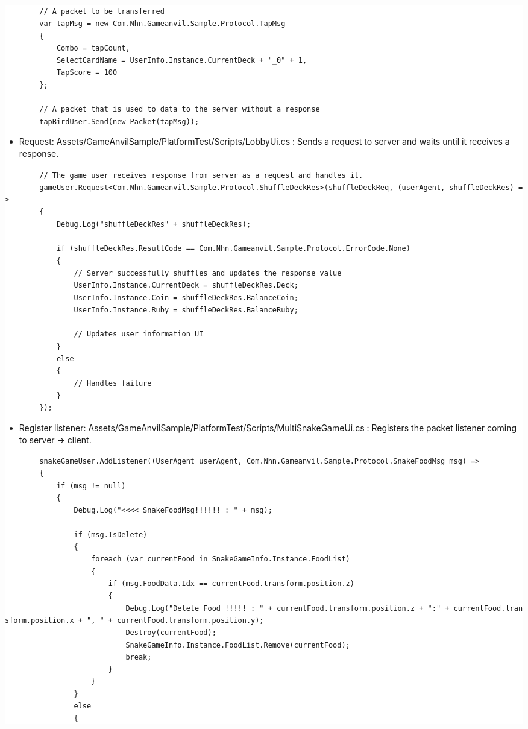 ```
        // A packet to be transferred
        var tapMsg = new Com.Nhn.Gameanvil.Sample.Protocol.TapMsg
        {
            Combo = tapCount,
            SelectCardName = UserInfo.Instance.CurrentDeck + "_0" + 1,
            TapScore = 100
        };

        // A packet that is used to data to the server without a response
        tapBirdUser.Send(new Packet(tapMsg));
```

- Request: Assets/GameAnvilSample/PlatformTest/Scripts/LobbyUi.cs : Sends a request to server and waits until it receives a response.

```
        // The game user receives response from server as a request and handles it.
        gameUser.Request<Com.Nhn.Gameanvil.Sample.Protocol.ShuffleDeckRes>(shuffleDeckReq, (userAgent, shuffleDeckRes) =>
        {
            Debug.Log("shuffleDeckRes" + shuffleDeckRes);

            if (shuffleDeckRes.ResultCode == Com.Nhn.Gameanvil.Sample.Protocol.ErrorCode.None)
            {
                // Server successfully shuffles and updates the response value
                UserInfo.Instance.CurrentDeck = shuffleDeckRes.Deck;
                UserInfo.Instance.Coin = shuffleDeckRes.BalanceCoin;
                UserInfo.Instance.Ruby = shuffleDeckRes.BalanceRuby;

                // Updates user information UI
            }
            else
            {
                // Handles failure
            }
        });
```

- Register listener: Assets/GameAnvilSample/PlatformTest/Scripts/MultiSnakeGameUi.cs : Registers the packet listener coming to server -> client.

```
        snakeGameUser.AddListener((UserAgent userAgent, Com.Nhn.Gameanvil.Sample.Protocol.SnakeFoodMsg msg) =>
        {
            if (msg != null)
            {
                Debug.Log("<<<< SnakeFoodMsg!!!!!! : " + msg);

                if (msg.IsDelete)
                {
                    foreach (var currentFood in SnakeGameInfo.Instance.FoodList)
                    {
                        if (msg.FoodData.Idx == currentFood.transform.position.z)
                        {
                            Debug.Log("Delete Food !!!!! : " + currentFood.transform.position.z + ":" + currentFood.transform.position.x + ", " + currentFood.transform.position.y);
                            Destroy(currentFood);
                            SnakeGameInfo.Instance.FoodList.Remove(currentFood);
                            break;
                        }
                    }
                }
                else
                {
```